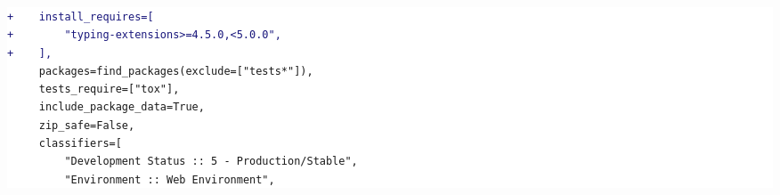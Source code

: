 ```diff
+    install_requires=[
+        "typing-extensions>=4.5.0,<5.0.0",
+    ],
     packages=find_packages(exclude=["tests*"]),
     tests_require=["tox"],
     include_package_data=True,
     zip_safe=False,
     classifiers=[
         "Development Status :: 5 - Production/Stable",
         "Environment :: Web Environment",
```

